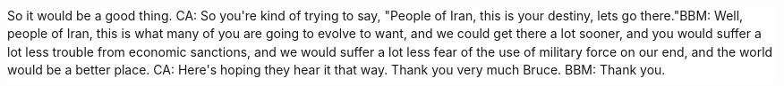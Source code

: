 So it would be a good thing. CA: So you're kind of trying to say, "People of Iran, this is
your destiny, lets go there."BBM: Well, people of Iran, this is what many of you are going
to evolve to want, and we could get there a lot sooner, and you would suffer a lot less
trouble from economic sanctions, and we would suffer a lot less fear of the use of
military force on our end, and the world would be a better place. CA: Here's hoping they
hear it that way. Thank you very much Bruce. BBM: Thank you.


